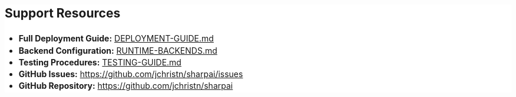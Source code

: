 
## Support Resources

- **Full Deployment Guide:** [DEPLOYMENT-GUIDE.md](DEPLOYMENT-GUIDE.md)
- **Backend Configuration:** [RUNTIME-BACKENDS.md](RUNTIME-BACKENDS.md)
- **Testing Procedures:** [TESTING-GUIDE.md](TESTING-GUIDE.md)
- **GitHub Issues:** https://github.com/jchristn/sharpai/issues
- **GitHub Repository:** https://github.com/jchristn/sharpai
